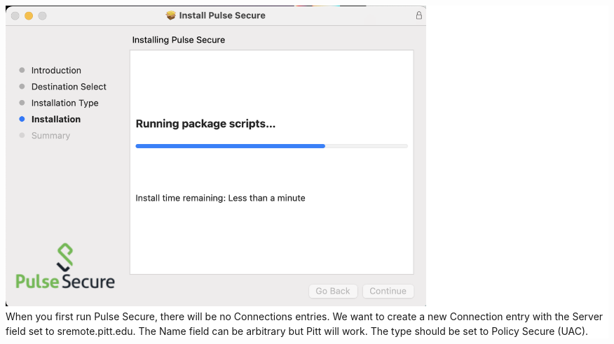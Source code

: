 <img src="assets/pulse_01.png" width="600"><br>
When you first run Pulse Secure, there will be no Connections entries. We want to create a new Connection entry with the Server field
set to sremote.pitt.edu. The Name field can be arbitrary but Pitt will work. The type should be set to Policy Secure (UAC).